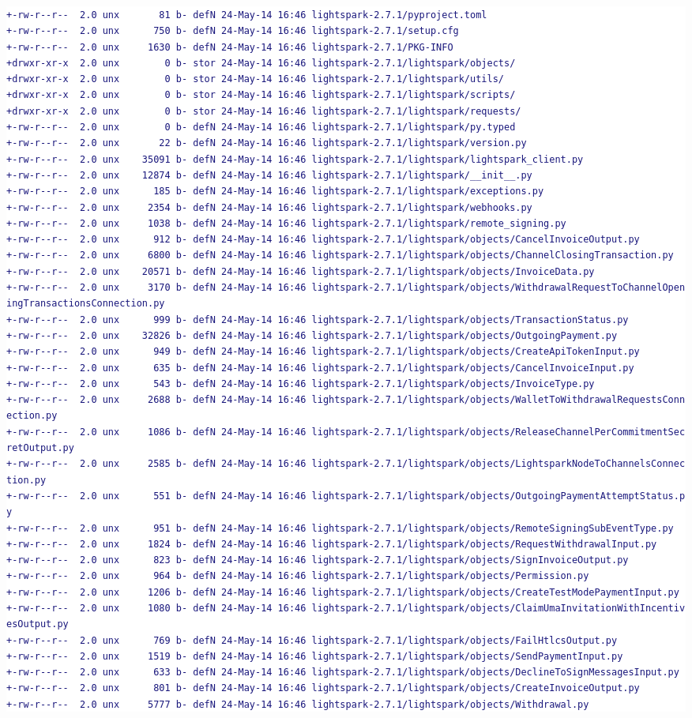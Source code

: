 ```diff
+-rw-r--r--  2.0 unx       81 b- defN 24-May-14 16:46 lightspark-2.7.1/pyproject.toml
+-rw-r--r--  2.0 unx      750 b- defN 24-May-14 16:46 lightspark-2.7.1/setup.cfg
+-rw-r--r--  2.0 unx     1630 b- defN 24-May-14 16:46 lightspark-2.7.1/PKG-INFO
+drwxr-xr-x  2.0 unx        0 b- stor 24-May-14 16:46 lightspark-2.7.1/lightspark/objects/
+drwxr-xr-x  2.0 unx        0 b- stor 24-May-14 16:46 lightspark-2.7.1/lightspark/utils/
+drwxr-xr-x  2.0 unx        0 b- stor 24-May-14 16:46 lightspark-2.7.1/lightspark/scripts/
+drwxr-xr-x  2.0 unx        0 b- stor 24-May-14 16:46 lightspark-2.7.1/lightspark/requests/
+-rw-r--r--  2.0 unx        0 b- defN 24-May-14 16:46 lightspark-2.7.1/lightspark/py.typed
+-rw-r--r--  2.0 unx       22 b- defN 24-May-14 16:46 lightspark-2.7.1/lightspark/version.py
+-rw-r--r--  2.0 unx    35091 b- defN 24-May-14 16:46 lightspark-2.7.1/lightspark/lightspark_client.py
+-rw-r--r--  2.0 unx    12874 b- defN 24-May-14 16:46 lightspark-2.7.1/lightspark/__init__.py
+-rw-r--r--  2.0 unx      185 b- defN 24-May-14 16:46 lightspark-2.7.1/lightspark/exceptions.py
+-rw-r--r--  2.0 unx     2354 b- defN 24-May-14 16:46 lightspark-2.7.1/lightspark/webhooks.py
+-rw-r--r--  2.0 unx     1038 b- defN 24-May-14 16:46 lightspark-2.7.1/lightspark/remote_signing.py
+-rw-r--r--  2.0 unx      912 b- defN 24-May-14 16:46 lightspark-2.7.1/lightspark/objects/CancelInvoiceOutput.py
+-rw-r--r--  2.0 unx     6800 b- defN 24-May-14 16:46 lightspark-2.7.1/lightspark/objects/ChannelClosingTransaction.py
+-rw-r--r--  2.0 unx    20571 b- defN 24-May-14 16:46 lightspark-2.7.1/lightspark/objects/InvoiceData.py
+-rw-r--r--  2.0 unx     3170 b- defN 24-May-14 16:46 lightspark-2.7.1/lightspark/objects/WithdrawalRequestToChannelOpeningTransactionsConnection.py
+-rw-r--r--  2.0 unx      999 b- defN 24-May-14 16:46 lightspark-2.7.1/lightspark/objects/TransactionStatus.py
+-rw-r--r--  2.0 unx    32826 b- defN 24-May-14 16:46 lightspark-2.7.1/lightspark/objects/OutgoingPayment.py
+-rw-r--r--  2.0 unx      949 b- defN 24-May-14 16:46 lightspark-2.7.1/lightspark/objects/CreateApiTokenInput.py
+-rw-r--r--  2.0 unx      635 b- defN 24-May-14 16:46 lightspark-2.7.1/lightspark/objects/CancelInvoiceInput.py
+-rw-r--r--  2.0 unx      543 b- defN 24-May-14 16:46 lightspark-2.7.1/lightspark/objects/InvoiceType.py
+-rw-r--r--  2.0 unx     2688 b- defN 24-May-14 16:46 lightspark-2.7.1/lightspark/objects/WalletToWithdrawalRequestsConnection.py
+-rw-r--r--  2.0 unx     1086 b- defN 24-May-14 16:46 lightspark-2.7.1/lightspark/objects/ReleaseChannelPerCommitmentSecretOutput.py
+-rw-r--r--  2.0 unx     2585 b- defN 24-May-14 16:46 lightspark-2.7.1/lightspark/objects/LightsparkNodeToChannelsConnection.py
+-rw-r--r--  2.0 unx      551 b- defN 24-May-14 16:46 lightspark-2.7.1/lightspark/objects/OutgoingPaymentAttemptStatus.py
+-rw-r--r--  2.0 unx      951 b- defN 24-May-14 16:46 lightspark-2.7.1/lightspark/objects/RemoteSigningSubEventType.py
+-rw-r--r--  2.0 unx     1824 b- defN 24-May-14 16:46 lightspark-2.7.1/lightspark/objects/RequestWithdrawalInput.py
+-rw-r--r--  2.0 unx      823 b- defN 24-May-14 16:46 lightspark-2.7.1/lightspark/objects/SignInvoiceOutput.py
+-rw-r--r--  2.0 unx      964 b- defN 24-May-14 16:46 lightspark-2.7.1/lightspark/objects/Permission.py
+-rw-r--r--  2.0 unx     1206 b- defN 24-May-14 16:46 lightspark-2.7.1/lightspark/objects/CreateTestModePaymentInput.py
+-rw-r--r--  2.0 unx     1080 b- defN 24-May-14 16:46 lightspark-2.7.1/lightspark/objects/ClaimUmaInvitationWithIncentivesOutput.py
+-rw-r--r--  2.0 unx      769 b- defN 24-May-14 16:46 lightspark-2.7.1/lightspark/objects/FailHtlcsOutput.py
+-rw-r--r--  2.0 unx     1519 b- defN 24-May-14 16:46 lightspark-2.7.1/lightspark/objects/SendPaymentInput.py
+-rw-r--r--  2.0 unx      633 b- defN 24-May-14 16:46 lightspark-2.7.1/lightspark/objects/DeclineToSignMessagesInput.py
+-rw-r--r--  2.0 unx      801 b- defN 24-May-14 16:46 lightspark-2.7.1/lightspark/objects/CreateInvoiceOutput.py
+-rw-r--r--  2.0 unx     5777 b- defN 24-May-14 16:46 lightspark-2.7.1/lightspark/objects/Withdrawal.py
```